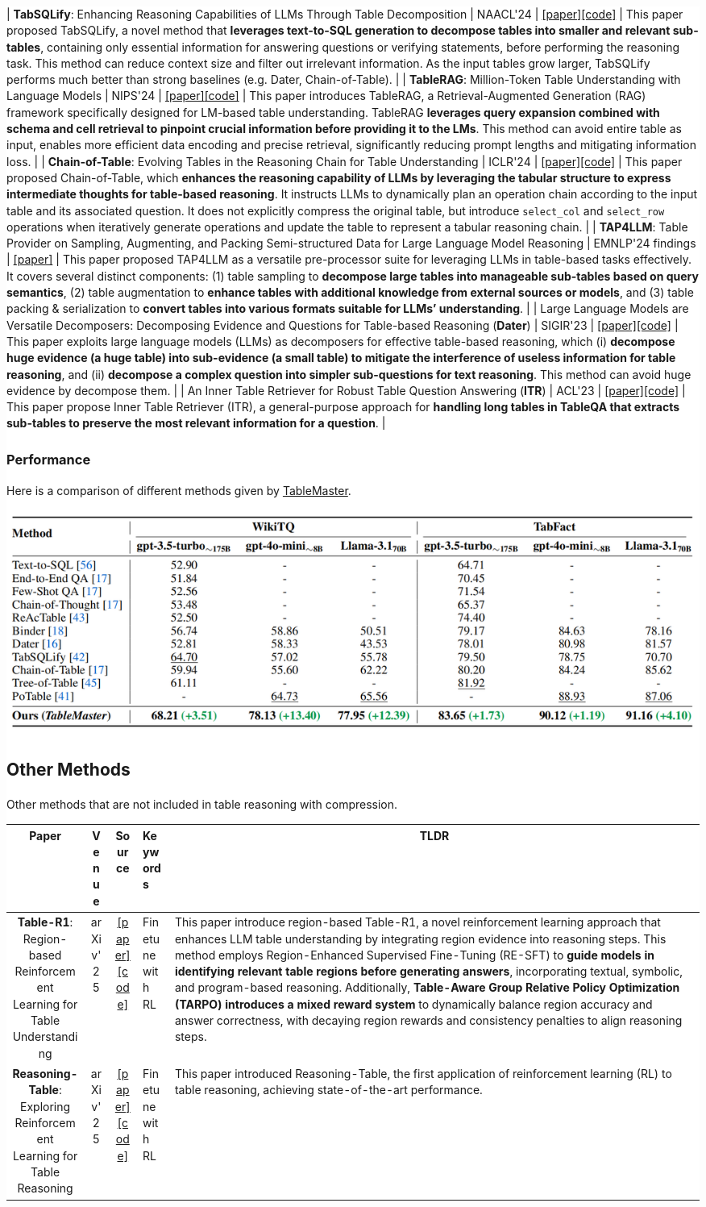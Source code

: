 | **TabSQLify**: Enhancing Reasoning Capabilities of LLMs Through Table Decomposition |           NAACL'24           | [[paper]](https://aclanthology.org/2024.naacl-long.320/)[[code]](https://github.com/mahadi-nahid/TabSQLify) | This paper proposed TabSQLify, a novel method that **leverages text-to-SQL generation to decompose tables into smaller and relevant sub-tables**, containing only essential information for answering questions or verifying statements, before performing the reasoning task. This method can reduce context size and filter out irrelevant information.  As the input tables grow larger, TabSQLify performs much better than strong baselines (e.g. Dater, Chain-of-Table). |
| **TableRAG**: Million-Token Table Understanding with Language Models |           NIPS'24            | [[paper]](https://proceedings.neurips.cc/paper_files/paper/2024/file/88dd7aa6979e352fda7c4952ca8eac59-Paper-Conference.pdf)[[code]](https://github.com/google-research/google-research/tree/master/table_rag) | This paper introduces TableRAG, a Retrieval-Augmented Generation (RAG) framework specifically designed for LM-based table understanding. TableRAG **leverages query expansion combined with schema and cell retrieval to pinpoint crucial information before providing it to the LMs**. This method can avoid entire table as input, enables more efficient data encoding and precise retrieval, significantly reducing prompt lengths and mitigating information loss. |
| **Chain-of-Table**: Evolving Tables in the Reasoning Chain for Table Understanding |           ICLR'24            | [[paper]](https://openreview.net/forum?id=4L0xnS4GQM)[[code]](https://github.com/google-research/chain-of-table) | This paper proposed Chain-of-Table, which **enhances the reasoning capability of LLMs by leveraging the tabular structure to express intermediate thoughts for table-based reasoning**. It instructs LLMs to dynamically plan an operation chain according to the input table and its associated question. It does not explicitly compress the original table, but introduce `select_col` and `select_row` operations when iteratively generate operations and update the table to represent a tabular reasoning chain. |
| **TAP4LLM**: Table Provider on Sampling, Augmenting, and Packing Semi-structured Data for Large Language Model Reasoning |      EMNLP'24 findings       | [[paper]](https://aclanthology.org/2024.findings-emnlp.603/) | This paper proposed TAP4LLM as a versatile pre-processor suite for leveraging LLMs in table-based tasks effectively. It covers several distinct components: (1) table sampling to **decompose large tables into manageable sub-tables based on query semantics**, (2) table augmentation to **enhance tables with additional knowledge from external sources or models**, and (3) table packing & serialization to **convert tables into various formats suitable for LLMs’ understanding**. |
| Large Language Models are Versatile Decomposers: Decomposing Evidence and Questions for Table-based Reasoning (**Dater**) |           SIGIR'23           | [[paper]](https://dl.acm.org/doi/10.1145/3539618.3591708)[[code]](https://github.com/AlibabaResearch/DAMO-ConvAI/tree/main/dater) | This paper exploits large language models (LLMs) as decomposers for effective table-based reasoning, which (i) **decompose huge evidence (a huge table) into sub-evidence (a small table) to mitigate the interference of useless information for table reasoning**, and (ii) **decompose a complex question into simpler sub-questions for text reasoning**. This method can avoid huge evidence by decompose them. |
| An Inner Table Retriever for Robust Table Question Answering (**ITR**) |            ACL'23            | [[paper]](https://aclanthology.org/2023.acl-long.551/)[[code]](https://github.com/amazon-science/robust-tableqa) | This paper propose Inner Table Retriever (ITR), a general-purpose approach for **handling long tables in TableQA that extracts sub-tables to preserve the most relevant information for a question**. |

### Performance

Here is a comparison of different methods given by [TableMaster](https://arxiv.org/abs/2501.19378).

![performance](./performance.png)

## Other Methods

Other methods that are not included in table reasoning with compression.

| Paper | Venue | Source                                                                                  | Keywords                                                                          | TLDR |
|:--------------:|:-------------:|:---------------------------------------------------------------------------------------:|:-----|----------------|
| **Table-R1**: Region-based Reinforcement Learning for Table Understanding | arXiv'25 | [[paper]](https://arxiv.org/abs/2505.12415)[[code]](https://github.com/wuzhenhe/Table-R1/tree/main) | Finetune with RL | This paper introduce region-based Table-R1, a novel reinforcement learning approach that enhances LLM table understanding by integrating region evidence into reasoning steps. This method employs Region-Enhanced Supervised Fine-Tuning (RE-SFT) to **guide models in identifying relevant table regions before generating answers**, incorporating textual, symbolic, and program-based reasoning. Additionally, **Table-Aware Group Relative Policy Optimization (TARPO) introduces a mixed reward system** to dynamically balance region accuracy and answer correctness, with decaying region rewards and consistency penalties to align reasoning steps. |
| **Reasoning-Table**: Exploring Reinforcement Learning for Table Reasoning | arXiv'25 | [[paper]](https://arxiv.org/abs/2506.01710)[[code]](https://github.com/MJinXiang/Reasoning-Table) | Finetune with RL | This paper introduced Reasoning-Table, the first application of reinforcement learning (RL) to table reasoning, achieving state-of-the-art performance. |